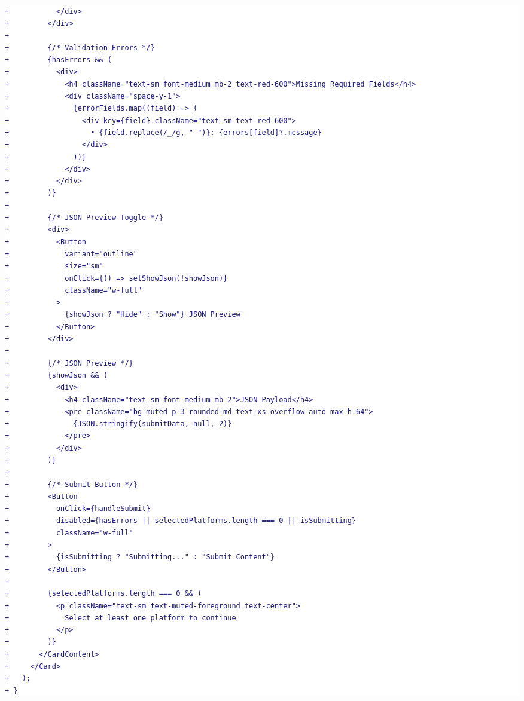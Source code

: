 ```diff
+           </div>
+         </div>
+ 
+         {/* Validation Errors */}
+         {hasErrors && (
+           <div>
+             <h4 className="text-sm font-medium mb-2 text-red-600">Missing Required Fields</h4>
+             <div className="space-y-1">
+               {errorFields.map((field) => (
+                 <div key={field} className="text-sm text-red-600">
+                   • {field.replace(/_/g, " ")}: {errors[field]?.message}
+                 </div>
+               ))}
+             </div>
+           </div>
+         )}
+ 
+         {/* JSON Preview Toggle */}
+         <div>
+           <Button
+             variant="outline"
+             size="sm"
+             onClick={() => setShowJson(!showJson)}
+             className="w-full"
+           >
+             {showJson ? "Hide" : "Show"} JSON Preview
+           </Button>
+         </div>
+ 
+         {/* JSON Preview */}
+         {showJson && (
+           <div>
+             <h4 className="text-sm font-medium mb-2">JSON Payload</h4>
+             <pre className="bg-muted p-3 rounded-md text-xs overflow-auto max-h-64">
+               {JSON.stringify(submitData, null, 2)}
+             </pre>
+           </div>
+         )}
+ 
+         {/* Submit Button */}
+         <Button
+           onClick={handleSubmit}
+           disabled={hasErrors || selectedPlatforms.length === 0 || isSubmitting}
+           className="w-full"
+         >
+           {isSubmitting ? "Submitting..." : "Submit Content"}
+         </Button>
+ 
+         {selectedPlatforms.length === 0 && (
+           <p className="text-sm text-muted-foreground text-center">
+             Select at least one platform to continue
+           </p>
+         )}
+       </CardContent>
+     </Card>
+   );
+ }
```
